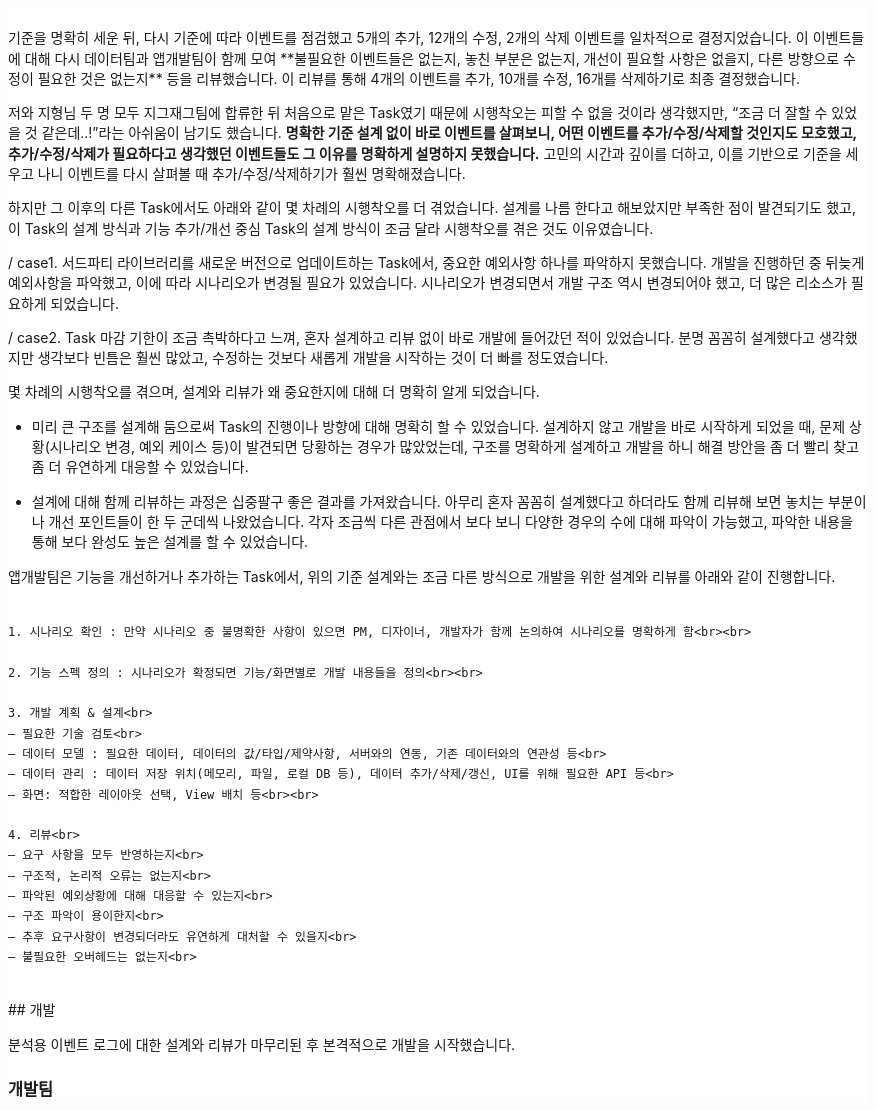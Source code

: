 <br>
기준을 명확히 세운 뒤, 다시 기준에 따라 이벤트를 점검했고 5개의 추가, 12개의 수정, 2개의 삭제 이벤트를 일차적으로 결정지었습니다. 이 이벤트들에 대해 다시 데이터팀과 앱개발팀이 함께 모여 **불필요한 이벤트들은 없는지, 놓친 부분은 없는지, 개선이 필요할 사항은 없을지, 다른 방향으로 수정이 필요한 것은 없는지** 등을 리뷰했습니다. 이 리뷰를 통해 4개의 이벤트를 추가, 10개를 수정, 16개를 삭제하기로 최종 결정했습니다.

저와 지형님 두 명 모두 지그재그팀에 합류한 뒤 처음으로 맡은 Task였기 때문에 시행착오는 피할 수 없을 것이라 생각했지만, “조금 더 잘할 수 있었을 것 같은데..!”라는 아쉬움이 남기도 했습니다. **명확한 기준 설계 없이 바로 이벤트를 살펴보니, 어떤 이벤트를 추가/수정/삭제할 것인지도 모호했고, 추가/수정/삭제가 필요하다고 생각했던 이벤트들도 그 이유를 명확하게 설명하지 못했습니다.** 고민의 시간과 깊이를 더하고, 이를 기반으로 기준을 세우고 나니 이벤트를 다시 살펴볼 때 추가/수정/삭제하기가 훨씬 명확해졌습니다.

하지만 그 이후의 다른 Task에서도 아래와 같이 몇 차례의 시행착오를 더 겪었습니다. 설계를 나름 한다고 해보았지만 부족한 점이 발견되기도 했고, 이 Task의 설계 방식과 기능 추가/개선 중심 Task의 설계 방식이 조금 달라 시행착오를 겪은 것도 이유였습니다.

/ case1. 서드파티 라이브러리를 새로운 버전으로 업데이트하는 Task에서, 중요한 예외사항 하나를 파악하지 못했습니다. 개발을 진행하던 중 뒤늦게 예외사항을 파악했고, 이에 따라 시나리오가 변경될 필요가 있었습니다. 시나리오가 변경되면서 개발 구조 역시 변경되어야 했고, 더 많은 리소스가 필요하게 되었습니다.

/ case2. Task 마감 기한이 조금 촉박하다고 느껴, 혼자 설계하고 리뷰 없이 바로 개발에 들어갔던 적이 있었습니다. 분명 꼼꼼히 설계했다고 생각했지만 생각보다 빈틈은 훨씬 많았고, 수정하는 것보다 새롭게 개발을 시작하는 것이 더 빠를 정도였습니다.

몇 차례의 시행착오를 겪으며, 설계와 리뷰가 왜 중요한지에 대해 더 명확히 알게 되었습니다.

- 미리 큰 구조를 설계해 둠으로써 Task의 진행이나 방향에 대해 명확히 할 수 있었습니다. 설계하지 않고 개발을 바로 시작하게 되었을 때, 문제 상황(시나리오 변경, 예외 케이스 등)이 발견되면 당황하는 경우가 많았었는데, 구조를 명확하게 설계하고 개발을 하니 해결 방안을 좀 더 빨리 찾고 좀 더 유연하게 대응할 수 있었습니다.

- 설계에 대해 함께 리뷰하는 과정은 십중팔구 좋은 결과를 가져왔습니다. 아무리 혼자 꼼꼼히 설계했다고 하더라도 함께 리뷰해 보면 놓치는 부분이나 개선 포인트들이 한 두 군데씩 나왔었습니다. 각자 조금씩 다른 관점에서 보다 보니 다양한 경우의 수에 대해 파악이 가능했고, 파악한 내용을 통해 보다 완성도 높은 설계를 할 수 있었습니다.


<div class="card">
  <div class="card-body">
    앱개발팀은 기능을 개선하거나 추가하는 Task에서, 위의 기준 설계와는 조금 다른 방식으로 개발을 위한 설계와 리뷰를 아래와 같이 진행합니다.<br><br>

    1. 시나리오 확인 : 만약 시나리오 중 불명확한 사항이 있으면 PM, 디자이너, 개발자가 함께 논의하여 시나리오를 명확하게 함<br><br>

    2. 기능 스펙 정의 : 시나리오가 확정되면 기능/화면별로 개발 내용들을 정의<br><br>

    3. 개발 계획 & 설계<br>
    – 필요한 기술 검토<br>
    – 데이터 모델 : 필요한 데이터, 데이터의 값/타입/제약사항, 서버와의 연동, 기존 데이터와의 연관성 등<br>
    – 데이터 관리 : 데이터 저장 위치(메모리, 파일, 로컬 DB 등), 데이터 추가/삭제/갱신, UI를 위해 필요한 API 등<br>
    – 화면: 적합한 레이아웃 선택, View 배치 등<br><br>

    4. 리뷰<br>
    – 요구 사항을 모두 반영하는지<br>
    – 구조적, 논리적 오류는 없는지<br>
    – 파악된 예외상황에 대해 대응할 수 있는지<br>
    – 구조 파악이 용이한지<br>
    – 추후 요구사항이 변경되더라도 유연하게 대처할 수 있을지<br>
    – 불필요한 오버헤드는 없는지<br>
  </div>
</div>

<br>
## 개발

분석용 이벤트 로그에 대한 설계와 리뷰가 마무리된 후 본격적으로 개발을 시작했습니다.

### 개발팀
